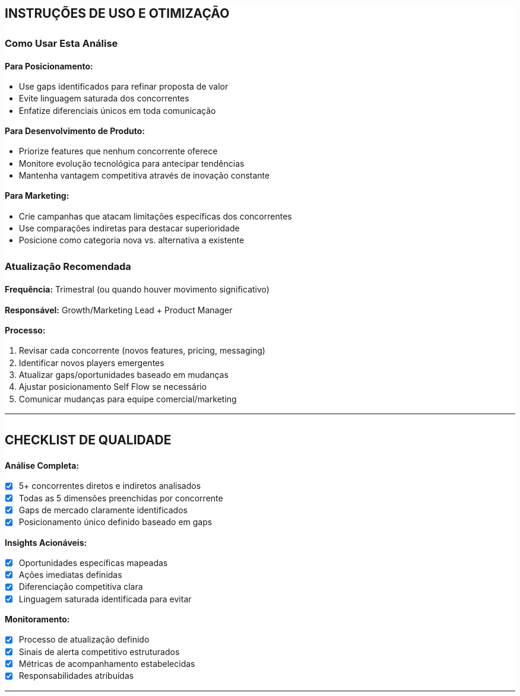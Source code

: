 
## INSTRUÇÕES DE USO E OTIMIZAÇÃO

### Como Usar Esta Análise

**Para Posicionamento:**
- Use gaps identificados para refinar proposta de valor
- Evite linguagem saturada dos concorrentes
- Enfatize diferenciais únicos em toda comunicação

**Para Desenvolvimento de Produto:**
- Priorize features que nenhum concorrente oferece
- Monitore evolução tecnológica para antecipar tendências
- Mantenha vantagem competitiva através de inovação constante

**Para Marketing:**
- Crie campanhas que atacam limitações específicas dos concorrentes
- Use comparações indiretas para destacar superioridade
- Posicione como categoria nova vs. alternativa a existente

### Atualização Recomendada

**Frequência:** Trimestral (ou quando houver movimento significativo)

**Responsável:** Growth/Marketing Lead + Product Manager

**Processo:**
1. Revisar cada concorrente (novos features, pricing, messaging)
2. Identificar novos players emergentes
3. Atualizar gaps/oportunidades baseado em mudanças
4. Ajustar posicionamento Self Flow se necessário
5. Comunicar mudanças para equipe comercial/marketing

---

## CHECKLIST DE QUALIDADE

**Análise Completa:**
- [x] 5+ concorrentes diretos e indiretos analisados
- [x] Todas as 5 dimensões preenchidas por concorrente
- [x] Gaps de mercado claramente identificados
- [x] Posicionamento único definido baseado em gaps

**Insights Acionáveis:**
- [x] Oportunidades específicas mapeadas
- [x] Ações imediatas definidas
- [x] Diferenciação competitiva clara
- [x] Linguagem saturada identificada para evitar

**Monitoramento:**
- [x] Processo de atualização definido
- [x] Sinais de alerta competitivo estruturados
- [x] Métricas de acompanhamento estabelecidas
- [x] Responsabilidades atribuídas

---